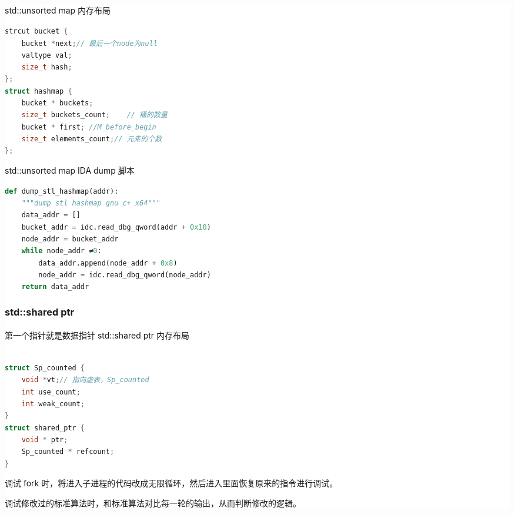 std::unsorted map 内存布局
```c
strcut bucket {
    bucket *next;// 最后一个node为null
    valtype val;
    size_t hash;
};
struct hashmap {
    bucket * buckets;
    size_t buckets_count;    // 桶的数量
    bucket * first; //M_before_begin
    size_t elements_count;// 元素的个数
};
```

std::unsorted map IDA dump 脚本
```python
def dump_stl_hashmap(addr):
    """dump stl hashmap gnu c+ x64"""
    data_addr = []
    bucket_addr = idc.read_dbg_qword(addr + 0x10)
    node_addr = bucket_addr
    while node_addr ≠0:
        data_addr.append(node_addr + 0x8)
        node_addr = idc.read_dbg_qword(node_addr)
    return data_addr
```
### std::shared ptr
第一个指针就是数据指针
std::shared ptr 内存布局
```c

struct Sp_counted {
    void *vt;// 指向虚表，Sp_counted
    int use_count;
    int weak_count;
}
struct shared_ptr {
    void * ptr;
    Sp_counted * refcount;
}
```


调试 fork 时，将进入子进程的代码改成无限循环，然后进入里面恢复原来的指令进行调试。

调试修改过的标准算法时，和标准算法对比每一轮的输出，从而判断修改的逻辑。